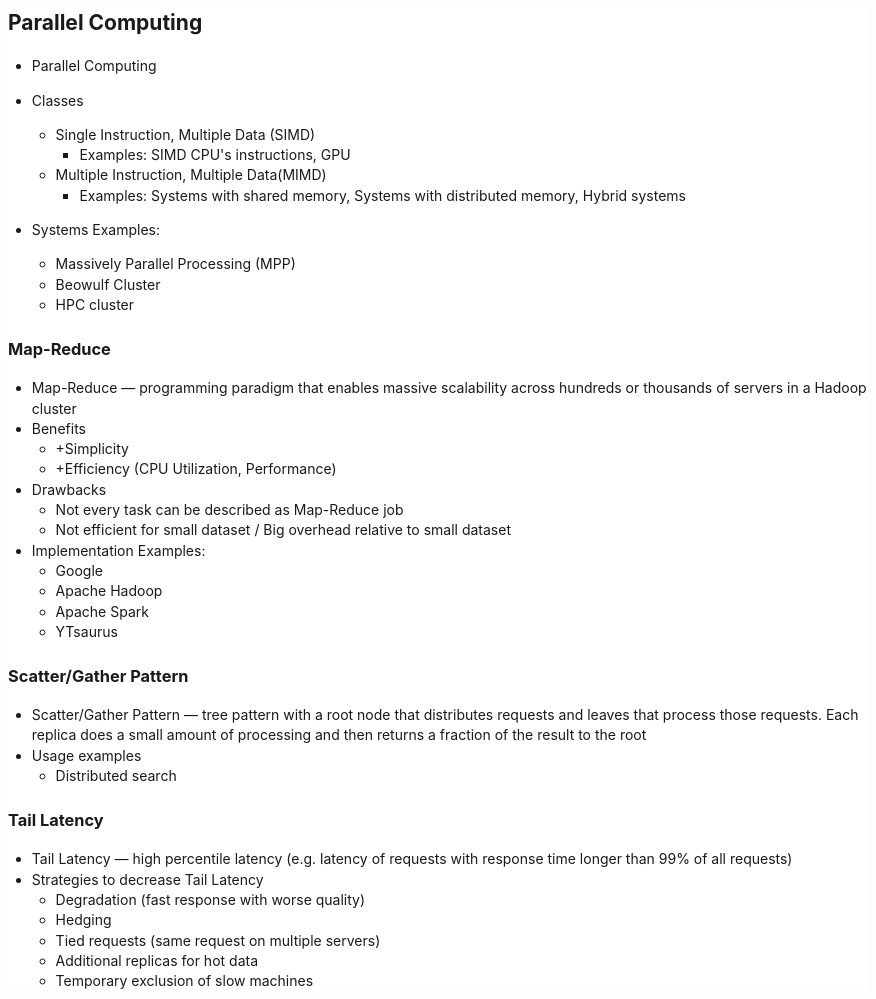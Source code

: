 ## Parallel Computing

* Parallel Computing

* Classes
  * Single Instruction, Multiple Data (SIMD)
    * Examples: SIMD CPU's instructions, GPU
  * Multiple Instruction, Multiple Data(MIMD)
    * Examples: Systems with shared memory, Systems with distributed memory, Hybrid systems
* Systems Examples:
  * Massively Parallel Processing (MPP)
  * Beowulf Cluster
  * HPC cluster

### Map-Reduce

* Map-Reduce — programming paradigm that enables massive scalability across hundreds or thousands of servers in a Hadoop cluster
* Benefits
  * +Simplicity
  * +Efficiency (CPU Utilization, Performance)
* Drawbacks
  * Not every task can be described as Map-Reduce job
  * Not efficient for small dataset / Big overhead relative to small dataset
* Implementation Examples:
  * Google
  * Apache Hadoop
  * Apache Spark
  * YTsaurus

### Scatter/Gather Pattern

* Scatter/Gather Pattern — tree pattern with a root node that distributes requests and leaves that process those requests. Each replica does a small amount of processing and then returns a fraction of the result to the root
* Usage examples
  * Distributed search

### Tail Latency

* Tail Latency — high percentile latency (e.g. latency of requests with response time longer than 99% of all requests)
* Strategies to decrease Tail Latency
  * Degradation (fast response with worse quality)
  * Hedging
  * Tied requests (same request on multiple servers)
  * Additional replicas for hot data
  * Temporary exclusion of slow machines



<div style="page-break-after: always;"></div>
